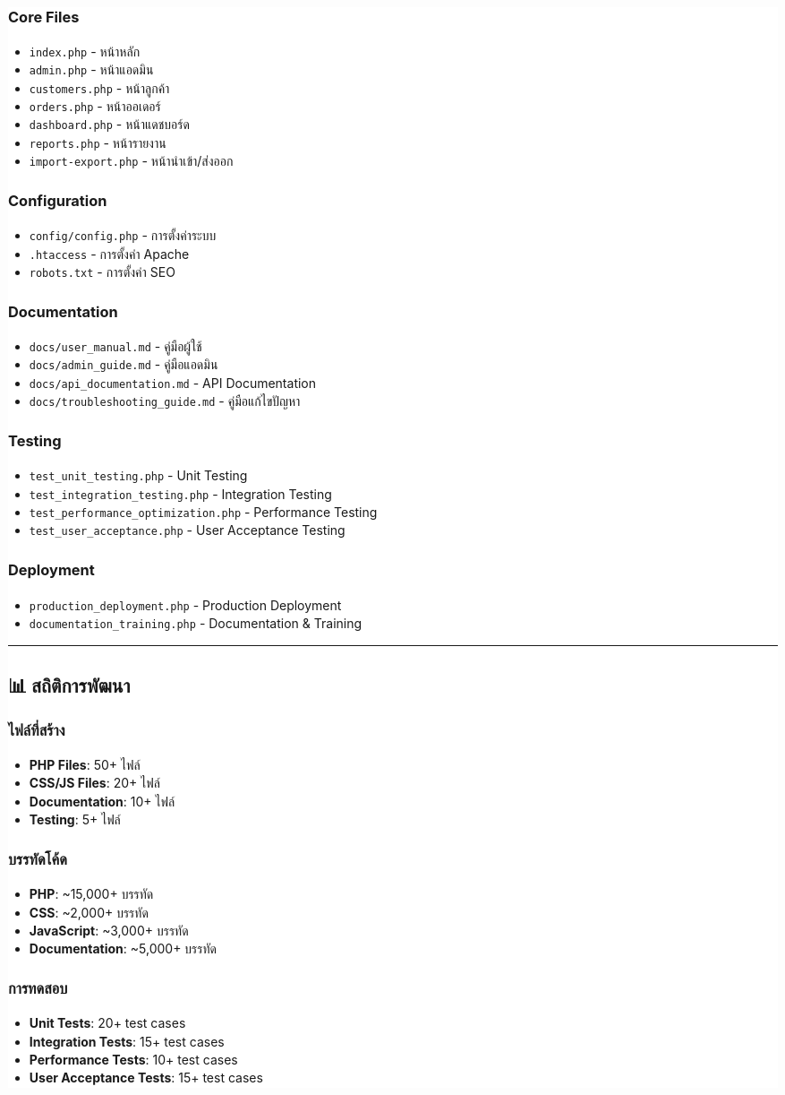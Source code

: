 ### Core Files
- `index.php` - หน้าหลัก
- `admin.php` - หน้าแอดมิน
- `customers.php` - หน้าลูกค้า
- `orders.php` - หน้าออเดอร์
- `dashboard.php` - หน้าแดชบอร์ด
- `reports.php` - หน้ารายงาน
- `import-export.php` - หน้านำเข้า/ส่งออก

### Configuration
- `config/config.php` - การตั้งค่าระบบ
- `.htaccess` - การตั้งค่า Apache
- `robots.txt` - การตั้งค่า SEO

### Documentation
- `docs/user_manual.md` - คู่มือผู้ใช้
- `docs/admin_guide.md` - คู่มือแอดมิน
- `docs/api_documentation.md` - API Documentation
- `docs/troubleshooting_guide.md` - คู่มือแก้ไขปัญหา

### Testing
- `test_unit_testing.php` - Unit Testing
- `test_integration_testing.php` - Integration Testing
- `test_performance_optimization.php` - Performance Testing
- `test_user_acceptance.php` - User Acceptance Testing

### Deployment
- `production_deployment.php` - Production Deployment
- `documentation_training.php` - Documentation & Training

---

## 📊 สถิติการพัฒนา

### ไฟล์ที่สร้าง
- **PHP Files**: 50+ ไฟล์
- **CSS/JS Files**: 20+ ไฟล์
- **Documentation**: 10+ ไฟล์
- **Testing**: 5+ ไฟล์

### บรรทัดโค้ด
- **PHP**: ~15,000+ บรรทัด
- **CSS**: ~2,000+ บรรทัด
- **JavaScript**: ~3,000+ บรรทัด
- **Documentation**: ~5,000+ บรรทัด

### การทดสอบ
- **Unit Tests**: 20+ test cases
- **Integration Tests**: 15+ test cases
- **Performance Tests**: 10+ test cases
- **User Acceptance Tests**: 15+ test cases
